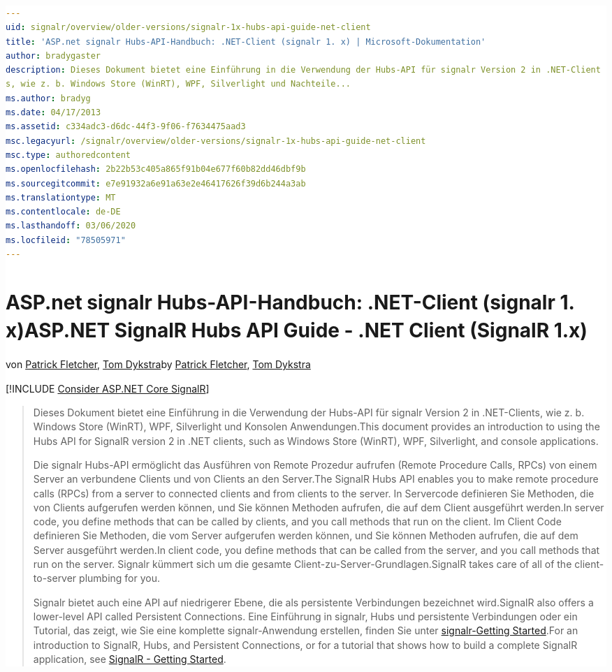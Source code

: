 ```yaml
---
uid: signalr/overview/older-versions/signalr-1x-hubs-api-guide-net-client
title: 'ASP.net signalr Hubs-API-Handbuch: .NET-Client (signalr 1. x) | Microsoft-Dokumentation'
author: bradygaster
description: Dieses Dokument bietet eine Einführung in die Verwendung der Hubs-API für signalr Version 2 in .NET-Clients, wie z. b. Windows Store (WinRT), WPF, Silverlight und Nachteile...
ms.author: bradyg
ms.date: 04/17/2013
ms.assetid: c334adc3-d6dc-44f3-9f06-f7634475aad3
msc.legacyurl: /signalr/overview/older-versions/signalr-1x-hubs-api-guide-net-client
msc.type: authoredcontent
ms.openlocfilehash: 2b22b53c405a865f91b04e677f60b82dd46dbf9b
ms.sourcegitcommit: e7e91932a6e91a63e2e46417626f39d6b244a3ab
ms.translationtype: MT
ms.contentlocale: de-DE
ms.lasthandoff: 03/06/2020
ms.locfileid: "78505971"
---
```

# <a name="aspnet-signalr-hubs-api-guide---net-client-signalr-1x"></a><span data-ttu-id="c36b2-103">ASP.net signalr Hubs-API-Handbuch: .NET-Client (signalr 1. x)</span><span class="sxs-lookup"><span data-stu-id="c36b2-103">ASP.NET SignalR Hubs API Guide - .NET Client (SignalR 1.x)</span></span>

<span data-ttu-id="c36b2-104">von [Patrick Fletcher](https://github.com/pfletcher), [Tom Dykstra](https://github.com/tdykstra)</span><span class="sxs-lookup"><span data-stu-id="c36b2-104">by [Patrick Fletcher](https://github.com/pfletcher), [Tom Dykstra](https://github.com/tdykstra)</span></span>

[!INCLUDE [Consider ASP.NET Core SignalR](~/includes/signalr/signalr-version-disambiguation.md)]

> <span data-ttu-id="c36b2-105">Dieses Dokument bietet eine Einführung in die Verwendung der Hubs-API für signalr Version 2 in .NET-Clients, wie z. b. Windows Store (WinRT), WPF, Silverlight und Konsolen Anwendungen.</span><span class="sxs-lookup"><span data-stu-id="c36b2-105">This document provides an introduction to using the Hubs API for SignalR version 2 in .NET clients, such as Windows Store (WinRT), WPF, Silverlight, and console applications.</span></span>
> 
> <span data-ttu-id="c36b2-106">Die signalr Hubs-API ermöglicht das Ausführen von Remote Prozedur aufrufen (Remote Procedure Calls, RPCs) von einem Server an verbundene Clients und von Clients an den Server.</span><span class="sxs-lookup"><span data-stu-id="c36b2-106">The SignalR Hubs API enables you to make remote procedure calls (RPCs) from a server to connected clients and from clients to the server.</span></span> <span data-ttu-id="c36b2-107">In Servercode definieren Sie Methoden, die von Clients aufgerufen werden können, und Sie können Methoden aufrufen, die auf dem Client ausgeführt werden.</span><span class="sxs-lookup"><span data-stu-id="c36b2-107">In server code, you define methods that can be called by clients, and you call methods that run on the client.</span></span> <span data-ttu-id="c36b2-108">Im Client Code definieren Sie Methoden, die vom Server aufgerufen werden können, und Sie können Methoden aufrufen, die auf dem Server ausgeführt werden.</span><span class="sxs-lookup"><span data-stu-id="c36b2-108">In client code, you define methods that can be called from the server, and you call methods that run on the server.</span></span> <span data-ttu-id="c36b2-109">Signalr kümmert sich um die gesamte Client-zu-Server-Grundlagen.</span><span class="sxs-lookup"><span data-stu-id="c36b2-109">SignalR takes care of all of the client-to-server plumbing for you.</span></span>
> 
> <span data-ttu-id="c36b2-110">Signalr bietet auch eine API auf niedrigerer Ebene, die als persistente Verbindungen bezeichnet wird.</span><span class="sxs-lookup"><span data-stu-id="c36b2-110">SignalR also offers a lower-level API called Persistent Connections.</span></span> <span data-ttu-id="c36b2-111">Eine Einführung in signalr, Hubs und persistente Verbindungen oder ein Tutorial, das zeigt, wie Sie eine komplette signalr-Anwendung erstellen, finden Sie unter [signalr-Getting Started](../getting-started/index.md).</span><span class="sxs-lookup"><span data-stu-id="c36b2-111">For an introduction to SignalR, Hubs, and Persistent Connections, or for a tutorial that shows how to build a complete SignalR application, see [SignalR - Getting Started](../getting-started/index.md).</span></span>
